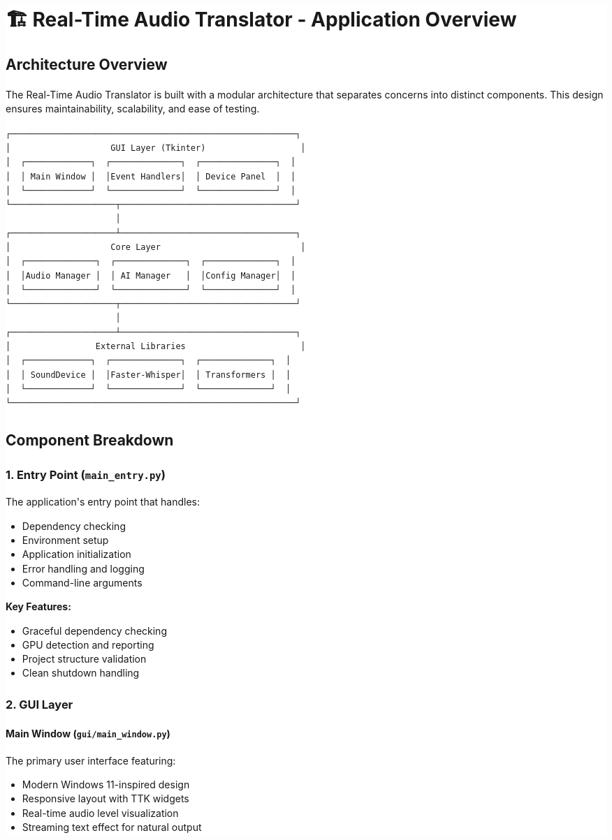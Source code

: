 # 🏗️ Real-Time Audio Translator - Application Overview

## Architecture Overview

The Real-Time Audio Translator is built with a modular architecture that separates concerns into distinct components. This design ensures maintainability, scalability, and ease of testing.

```
┌─────────────────────────────────────────────────────────┐
│                    GUI Layer (Tkinter)                   │
│  ┌─────────────┐  ┌──────────────┐  ┌───────────────┐  │
│  │ Main Window │  │Event Handlers│  │ Device Panel  │  │
│  └─────────────┘  └──────────────┘  └───────────────┘  │
└─────────────────────┬───────────────────────────────────┘
                      │
┌─────────────────────┴───────────────────────────────────┐
│                    Core Layer                            │
│  ┌──────────────┐  ┌──────────────┐  ┌──────────────┐  │
│  │Audio Manager │  │ AI Manager   │  │Config Manager│  │
│  └──────────────┘  └──────────────┘  └──────────────┘  │
└─────────────────────┬───────────────────────────────────┘
                      │
┌─────────────────────┴───────────────────────────────────┐
│                 External Libraries                       │
│  ┌─────────────┐  ┌──────────────┐  ┌──────────────┐  │
│  │ SoundDevice │  │Faster-Whisper│  │ Transformers │  │
│  └─────────────┘  └──────────────┘  └──────────────┘  │
└─────────────────────────────────────────────────────────┘
```

## Component Breakdown

### 1. Entry Point (`main_entry.py`)
The application's entry point that handles:
- Dependency checking
- Environment setup
- Application initialization
- Error handling and logging
- Command-line arguments

**Key Features:**
- Graceful dependency checking
- GPU detection and reporting
- Project structure validation
- Clean shutdown handling

### 2. GUI Layer

#### Main Window (`gui/main_window.py`)
The primary user interface featuring:
- Modern Windows 11-inspired design
- Responsive layout with TTK widgets
- Real-time audio level visualization
- Streaming text effect for natural output

